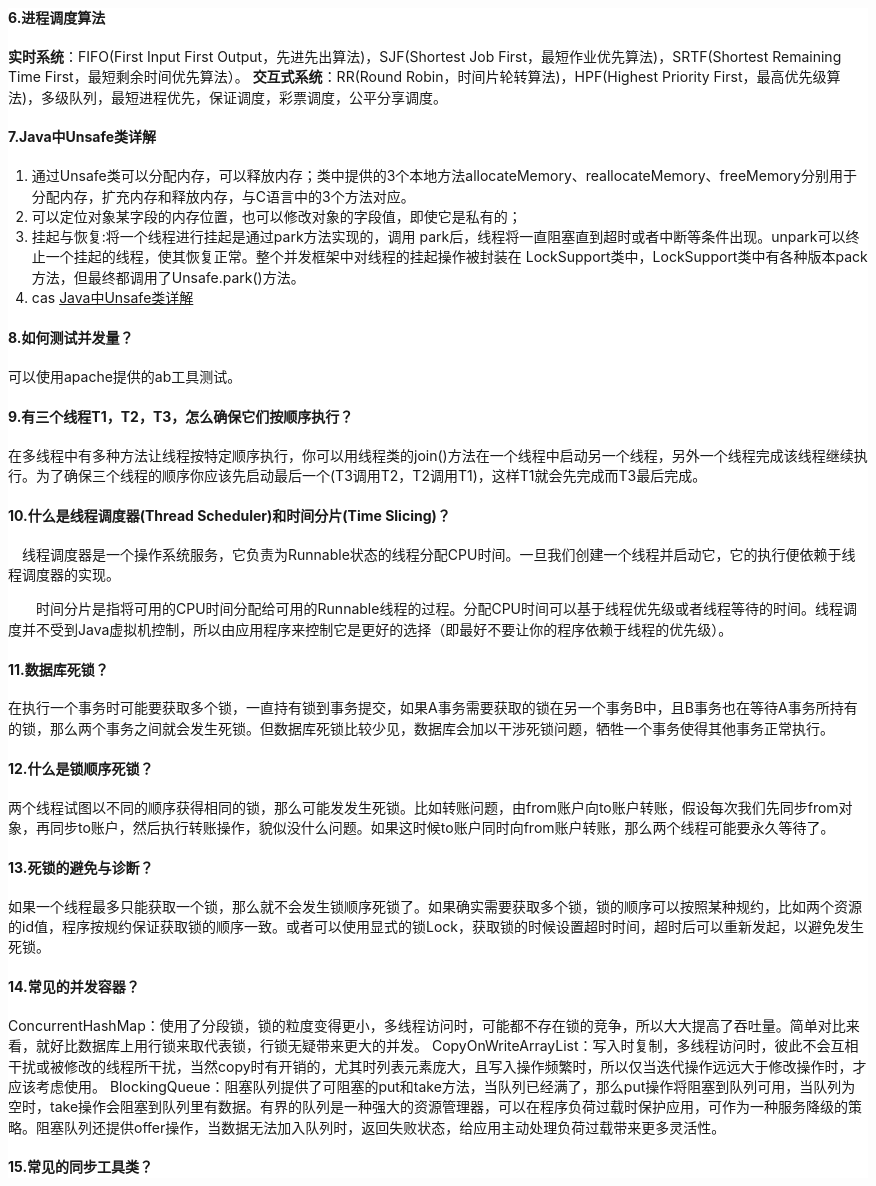 #### 6.进程调度算法

**实时系统**：FIFO(First Input First Output，先进先出算法)，SJF(Shortest Job First，最短作业优先算法)，SRTF(Shortest Remaining Time First，最短剩余时间优先算法）。
**交互式系统**：RR(Round Robin，时间片轮转算法)，HPF(Highest Priority First，最高优先级算法)，多级队列，最短进程优先，保证调度，彩票调度，公平分享调度。

#### 7.Java中Unsafe类详解

1. 通过Unsafe类可以分配内存，可以释放内存；类中提供的3个本地方法allocateMemory、reallocateMemory、freeMemory分别用于分配内存，扩充内存和释放内存，与C语言中的3个方法对应。
2. 可以定位对象某字段的内存位置，也可以修改对象的字段值，即使它是私有的；
3. 挂起与恢复:将一个线程进行挂起是通过park方法实现的，调用 park后，线程将一直阻塞直到超时或者中断等条件出现。unpark可以终止一个挂起的线程，使其恢复正常。整个并发框架中对线程的挂起操作被封装在 LockSupport类中，LockSupport类中有各种版本pack方法，但最终都调用了Unsafe.park()方法。
4. cas
   [Java中Unsafe类详解](http://blog.csdn.net/bluetjs/article/details/52758095)

#### 8.如何测试并发量？

可以使用apache提供的ab工具测试。

#### 9.有三个线程T1，T2，T3，怎么确保它们按顺序执行？

在多线程中有多种方法让线程按特定顺序执行，你可以用线程类的join()方法在一个线程中启动另一个线程，另外一个线程完成该线程继续执行。为了确保三个线程的顺序你应该先启动最后一个(T3调用T2，T2调用T1)，这样T1就会先完成而T3最后完成。

#### 10.什么是线程调度器(Thread Scheduler)和时间分片(Time Slicing)？

　线程调度器是一个操作系统服务，它负责为Runnable状态的线程分配CPU时间。一旦我们创建一个线程并启动它，它的执行便依赖于线程调度器的实现。

　　时间分片是指将可用的CPU时间分配给可用的Runnable线程的过程。分配CPU时间可以基于线程优先级或者线程等待的时间。线程调度并不受到Java虚拟机控制，所以由应用程序来控制它是更好的选择（即最好不要让你的程序依赖于线程的优先级）。

#### 11.数据库死锁？

在执行一个事务时可能要获取多个锁，一直持有锁到事务提交，如果A事务需要获取的锁在另一个事务B中，且B事务也在等待A事务所持有的锁，那么两个事务之间就会发生死锁。但数据库死锁比较少见，数据库会加以干涉死锁问题，牺牲一个事务使得其他事务正常执行。

#### 12.什么是锁顺序死锁？

两个线程试图以不同的顺序获得相同的锁，那么可能发发生死锁。比如转账问题，由from账户向to账户转账，假设每次我们先同步from对象，再同步to账户，然后执行转账操作，貌似没什么问题。如果这时候to账户同时向from账户转账，那么两个线程可能要永久等待了。

#### 13.死锁的避免与诊断？

 如果一个线程最多只能获取一个锁，那么就不会发生锁顺序死锁了。如果确实需要获取多个锁，锁的顺序可以按照某种规约，比如两个资源的id值，程序按规约保证获取锁的顺序一致。或者可以使用显式的锁Lock，获取锁的时候设置超时时间，超时后可以重新发起，以避免发生死锁。

#### 14.常见的并发容器？

ConcurrentHashMap：使用了分段锁，锁的粒度变得更小，多线程访问时，可能都不存在锁的竞争，所以大大提高了吞吐量。简单对比来看，就好比数据库上用行锁来取代表锁，行锁无疑带来更大的并发。
CopyOnWriteArrayList：写入时复制，多线程访问时，彼此不会互相干扰或被修改的线程所干扰，当然copy时有开销的，尤其时列表元素庞大，且写入操作频繁时，所以仅当迭代操作远远大于修改操作时，才应该考虑使用。
BlockingQueue：阻塞队列提供了可阻塞的put和take方法，当队列已经满了，那么put操作将阻塞到队列可用，当队列为空时，take操作会阻塞到队列里有数据。有界的队列是一种强大的资源管理器，可以在程序负荷过载时保护应用，可作为一种服务降级的策略。阻塞队列还提供offer操作，当数据无法加入队列时，返回失败状态，给应用主动处理负荷过载带来更多灵活性。

#### 15.常见的同步工具类？
